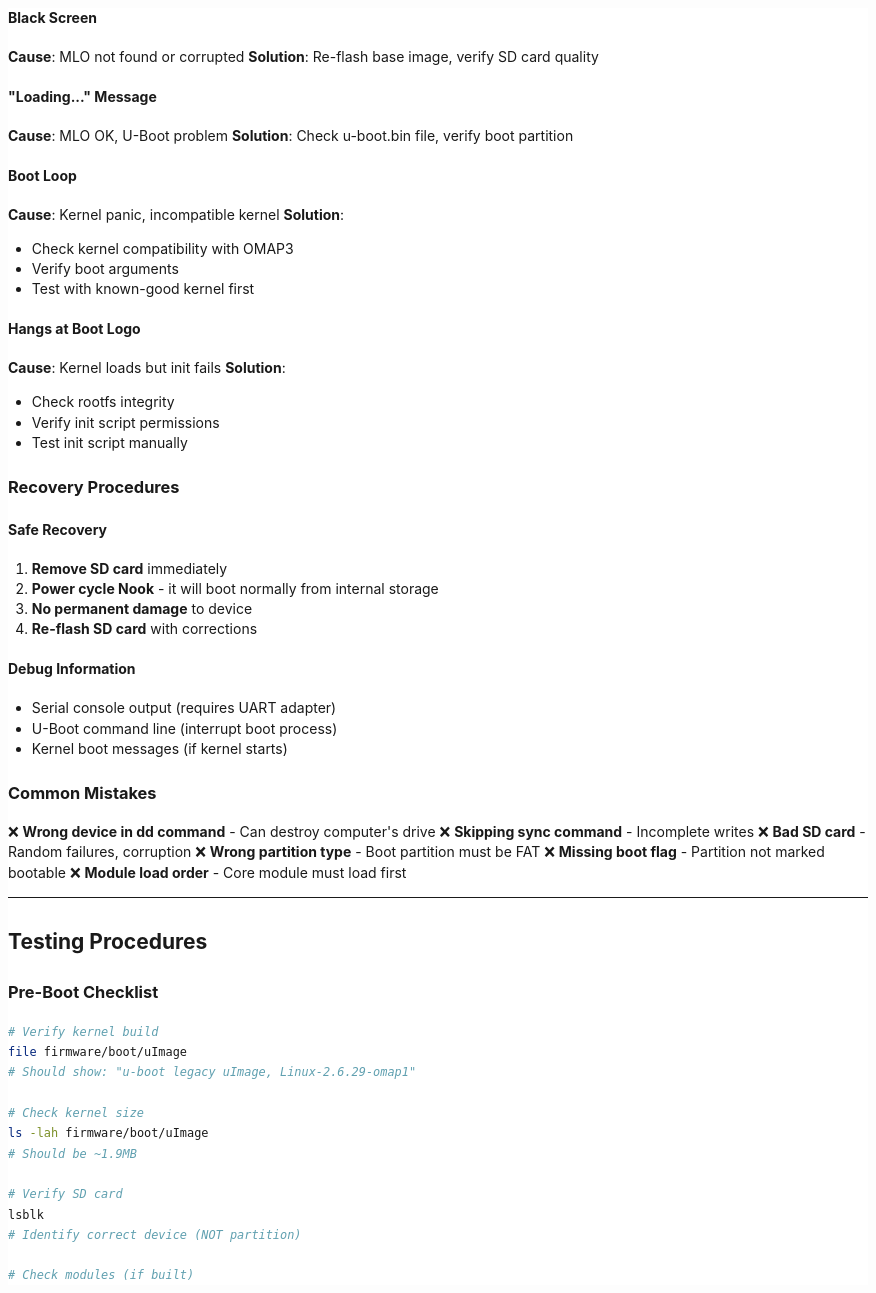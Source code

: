 #### Black Screen
**Cause**: MLO not found or corrupted
**Solution**: Re-flash base image, verify SD card quality

#### "Loading..." Message
**Cause**: MLO OK, U-Boot problem
**Solution**: Check u-boot.bin file, verify boot partition

#### Boot Loop
**Cause**: Kernel panic, incompatible kernel
**Solution**: 
- Check kernel compatibility with OMAP3
- Verify boot arguments
- Test with known-good kernel first

#### Hangs at Boot Logo
**Cause**: Kernel loads but init fails
**Solution**:
- Check rootfs integrity
- Verify init script permissions
- Test init script manually

### Recovery Procedures

#### Safe Recovery
1. **Remove SD card** immediately
2. **Power cycle Nook** - it will boot normally from internal storage  
3. **No permanent damage** to device
4. **Re-flash SD card** with corrections

#### Debug Information
- Serial console output (requires UART adapter)
- U-Boot command line (interrupt boot process)
- Kernel boot messages (if kernel starts)

### Common Mistakes

❌ **Wrong device in dd command** - Can destroy computer's drive
❌ **Skipping sync command** - Incomplete writes
❌ **Bad SD card** - Random failures, corruption
❌ **Wrong partition type** - Boot partition must be FAT
❌ **Missing boot flag** - Partition not marked bootable
❌ **Module load order** - Core module must load first

---

## Testing Procedures

### Pre-Boot Checklist
```bash
# Verify kernel build
file firmware/boot/uImage
# Should show: "u-boot legacy uImage, Linux-2.6.29-omap1"

# Check kernel size  
ls -lah firmware/boot/uImage
# Should be ~1.9MB

# Verify SD card
lsblk
# Identify correct device (NOT partition)

# Check modules (if built)
```